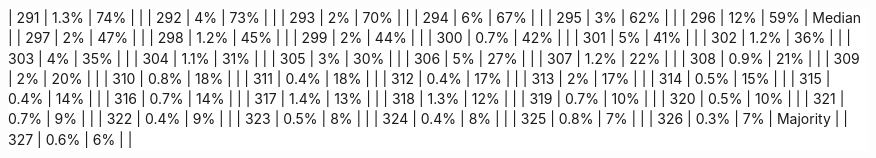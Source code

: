 | 291 | 1.3% | 74% |  |
| 292 | 4% | 73% |  |
| 293 | 2% | 70% |  |
| 294 | 6% | 67% |  |
| 295 | 3% | 62% |  |
| 296 | 12% | 59% | Median |
| 297 | 2% | 47% |  |
| 298 | 1.2% | 45% |  |
| 299 | 2% | 44% |  |
| 300 | 0.7% | 42% |  |
| 301 | 5% | 41% |  |
| 302 | 1.2% | 36% |  |
| 303 | 4% | 35% |  |
| 304 | 1.1% | 31% |  |
| 305 | 3% | 30% |  |
| 306 | 5% | 27% |  |
| 307 | 1.2% | 22% |  |
| 308 | 0.9% | 21% |  |
| 309 | 2% | 20% |  |
| 310 | 0.8% | 18% |  |
| 311 | 0.4% | 18% |  |
| 312 | 0.4% | 17% |  |
| 313 | 2% | 17% |  |
| 314 | 0.5% | 15% |  |
| 315 | 0.4% | 14% |  |
| 316 | 0.7% | 14% |  |
| 317 | 1.4% | 13% |  |
| 318 | 1.3% | 12% |  |
| 319 | 0.7% | 10% |  |
| 320 | 0.5% | 10% |  |
| 321 | 0.7% | 9% |  |
| 322 | 0.4% | 9% |  |
| 323 | 0.5% | 8% |  |
| 324 | 0.4% | 8% |  |
| 325 | 0.8% | 7% |  |
| 326 | 0.3% | 7% | Majority |
| 327 | 0.6% | 6% |  |